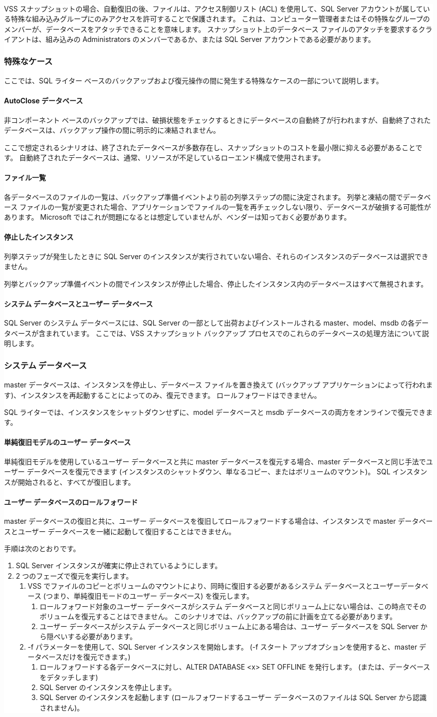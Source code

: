 VSS スナップショットの場合、自動復旧の後、ファイルは、アクセス制御リスト (ACL) を使用して、SQL Server アカウントが属している特殊な組み込みグループにのみアクセスを許可することで保護されます。  これは、コンピューター管理者またはその特殊なグループのメンバーが、データベースをアタッチできることを意味します。 スナップショット上のデータベース ファイルのアタッチを要求するクライアントは、組み込みの Administrators のメンバーであるか、または SQL Server アカウントである必要があります。

### <a name="special-cases"></a>特殊なケース

ここでは、SQL ライター ベースのバックアップおよび復元操作の間に発生する特殊なケースの一部について説明します。

#### <a name="autoclose-databases"></a>AutoClose データベース

非コンポーネント ベースのバックアップでは、破損状態をチェックするときにデータベースの自動終了が行われますが、自動終了されたデータベースは、バックアップ操作の間に明示的に凍結されません。

ここで想定されるシナリオは、終了されたデータベースが多数存在し、スナップショットのコストを最小限に抑える必要があることです。  自動終了されたデータベースは、通常、リソースが不足しているローエンド構成で使用されます。

#### <a name="file-list"></a>ファイル一覧

各データベースのファイルの一覧は、バックアップ準備イベントより前の列挙ステップの間に決定されます。  列挙と凍結の間でデータベース ファイルの一覧が変更された場合、アプリケーションでファイルの一覧を再チェックしない限り、データベースが破損する可能性があります。 Microsoft ではこれが問題になるとは想定していませんが、ベンダーは知っておく必要があります。

#### <a name="stopped-instances"></a>停止したインスタンス

列挙ステップが発生したときに SQL Server のインスタンスが実行されていない場合、それらのインスタンスのデータベースは選択できません。

列挙とバックアップ準備イベントの間でインスタンスが停止した場合、停止したインスタンス内のデータベースはすべて無視されます。

#### <a name="system-and-user-databases"></a>システム データベースとユーザー データベース

SQL Server のシステム データベースには、SQL Server の一部として出荷およびインストールされる master、model、msdb の各データベースが含まれています。 ここでは、VSS スナップショット バックアップ プロセスでのこれらのデータベースの処理方法について説明します。

### <a name="system-databases"></a>システム データベース

master データベースは、インスタンスを停止し、データベース ファイルを置き換えて (バックアップ アプリケーションによって行われます)、インスタンスを再起動することによってのみ、復元できます。 ロールフォワードはできません。

SQL ライターでは、インスタンスをシャットダウンせずに、model データベースと msdb データベースの両方をオンラインで復元できます。


#### <a name="simple-recovery-model-user-databases"></a>単純復旧モデルのユーザー データベース

単純復旧モデルを使用しているユーザー データベースと共に master データベースを復元する場合、master データベースと同じ手法でユーザー データベースを復元できます (インスタンスのシャットダウン、単なるコピー、またはボリュームのマウント)。  SQL インスタンスが開始されると、すべてが復旧します。

#### <a name="rolling-forward-user-databases"></a>ユーザー データベースのロールフォワード

master データベースの復旧と共に、ユーザー データベースを復旧してロールフォワードする場合は、インスタンスで master データベースとユーザー データベースを一緒に起動して復旧することはできません。

手順は次のとおりです。

1. SQL Server インスタンスが確実に停止されているようにします。
1. 2 つのフェーズで復元を実行します。
    1. VSS でファイルのコピーとボリュームのマウントにより、同時に復旧する必要があるシステム データベースとユーザーデータベース (つまり、単純復旧モードのユーザー データベース) を復元します。
        1. ロールフォワード対象のユーザー データベースがシステム データベースと同じボリューム上にない場合は、この時点でそのボリュームを復元することはできません。 このシナリオでは、バックアップの前に計画を立てる必要があります。
        1. ユーザー データベースがシステム データベースと同じボリューム上にある場合は、ユーザー データベースを SQL Server から隠ぺいする必要があります。
    1. -f パラメーターを使用して、SQL Server インスタンスを開始します。  (-f スタート アップオプションを使用すると、master データベースだけを復元できます。)
        1. ロールフォワードする各データベースに対し、ALTER DATABASE \<x> SET OFFLINE を発行します。  (または、データベースをデタッチします)
        1. SQL Server のインスタンスを停止します。
        1. SQL Server のインスタンスを起動します (ロールフォワードするユーザー データベースのファイルは SQL Server から認識されません)。
